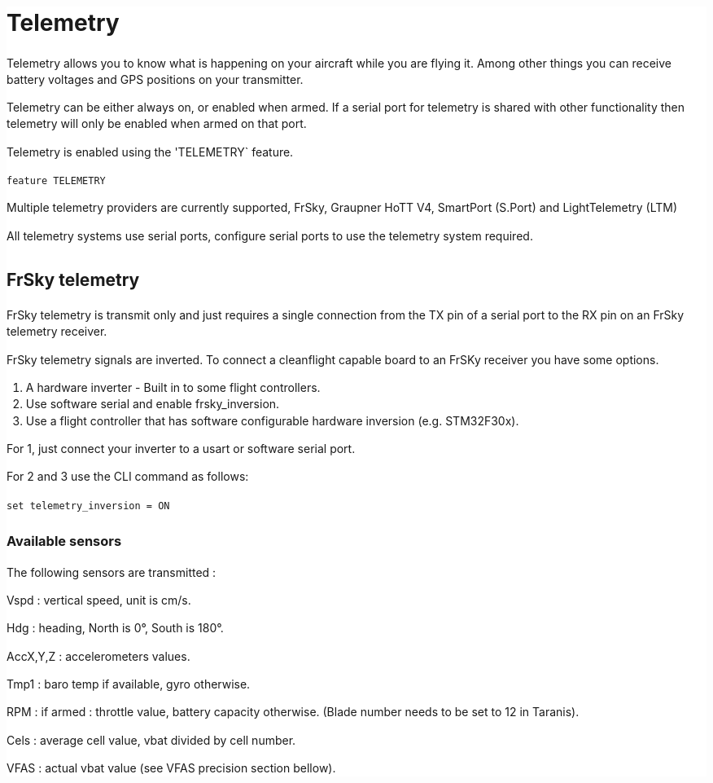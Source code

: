 # Telemetry

Telemetry allows you to know what is happening on your aircraft while you are flying it.  Among other things you can receive battery voltages and GPS positions on your transmitter.

Telemetry can be either always on, or enabled when armed.  If a serial port for telemetry is shared with other functionality then telemetry will only be enabled when armed on that port.

Telemetry is enabled using the 'TELEMETRY` feature.

```
feature TELEMETRY
```

Multiple telemetry providers are currently supported, FrSky, Graupner
HoTT V4, SmartPort (S.Port) and LightTelemetry (LTM)

All telemetry systems use serial ports, configure serial ports to use the telemetry system required.

## FrSky telemetry

FrSky telemetry is transmit only and just requires a single connection from the TX pin of a serial port to the RX pin on an FrSky telemetry receiver.

FrSky telemetry signals are inverted.  To connect a cleanflight capable board to an FrSKy receiver you have some options.

1. A hardware inverter - Built in to some flight controllers.
2. Use software serial and enable frsky_inversion.
3. Use a flight controller that has software configurable hardware inversion (e.g. STM32F30x).

For 1, just connect your inverter to a usart or software serial port.

For 2 and 3 use the CLI command as follows:

```
set telemetry_inversion = ON
```


### Available sensors

The following sensors are transmitted :

Vspd : vertical speed, unit is cm/s.

Hdg : heading, North is 0°, South is 180°.

AccX,Y,Z : accelerometers values.

Tmp1 : baro temp if available, gyro otherwise.

RPM : if armed : throttle value, battery capacity otherwise. (Blade number needs to be set to 12 in Taranis).

Cels : average cell value, vbat divided by cell number.

VFAS : actual vbat value (see VFAS precision section bellow).
